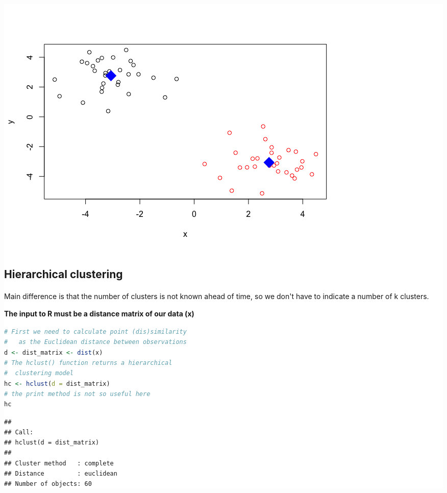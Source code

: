 ![](Class08_files/figure-markdown_github/unnamed-chunk-8-1.png)

Hierarchical clustering
-----------------------

Main difference is that the number of clusters is not known ahead of time, so we don't have to indicate a number of k clusters.

**The input to R must be a distance matrix of our data (x)**

``` r
# First we need to calculate point (dis)similarity
#   as the Euclidean distance between observations
d <- dist_matrix <- dist(x)
# The hclust() function returns a hierarchical
#  clustering model
hc <- hclust(d = dist_matrix)
# the print method is not so useful here
hc
```

    ## 
    ## Call:
    ## hclust(d = dist_matrix)
    ## 
    ## Cluster method   : complete 
    ## Distance         : euclidean 
    ## Number of objects: 60
